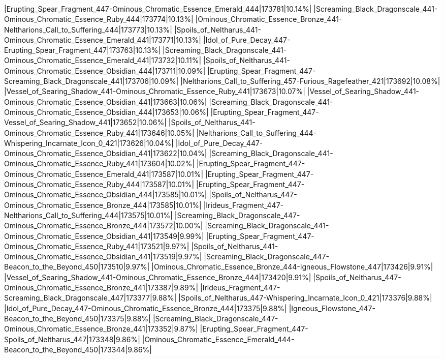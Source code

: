 |Erupting_Spear_Fragment_447-Ominous_Chromatic_Essence_Emerald_444|173781|10.14%|
|Screaming_Black_Dragonscale_441-Ominous_Chromatic_Essence_Ruby_444|173774|10.13%|
|Ominous_Chromatic_Essence_Bronze_441-Neltharions_Call_to_Suffering_444|173773|10.13%|
|Spoils_of_Neltharus_441-Ominous_Chromatic_Essence_Emerald_441|173771|10.13%|
|Idol_of_Pure_Decay_447-Erupting_Spear_Fragment_447|173763|10.13%|
|Screaming_Black_Dragonscale_441-Ominous_Chromatic_Essence_Emerald_441|173732|10.11%|
|Spoils_of_Neltharus_441-Ominous_Chromatic_Essence_Obsidian_444|173711|10.09%|
|Erupting_Spear_Fragment_447-Screaming_Black_Dragonscale_441|173706|10.09%|
|Neltharions_Call_to_Suffering_457-Furious_Ragefeather_421|173692|10.08%|
|Vessel_of_Searing_Shadow_441-Ominous_Chromatic_Essence_Ruby_441|173673|10.07%|
|Vessel_of_Searing_Shadow_441-Ominous_Chromatic_Essence_Obsidian_441|173663|10.06%|
|Screaming_Black_Dragonscale_441-Ominous_Chromatic_Essence_Obsidian_444|173653|10.06%|
|Erupting_Spear_Fragment_447-Vessel_of_Searing_Shadow_441|173652|10.06%|
|Spoils_of_Neltharus_441-Ominous_Chromatic_Essence_Ruby_441|173646|10.05%|
|Neltharions_Call_to_Suffering_444-Whispering_Incarnate_Icon_0_421|173626|10.04%|
|Idol_of_Pure_Decay_447-Ominous_Chromatic_Essence_Obsidian_441|173622|10.04%|
|Screaming_Black_Dragonscale_441-Ominous_Chromatic_Essence_Ruby_441|173604|10.02%|
|Erupting_Spear_Fragment_447-Ominous_Chromatic_Essence_Emerald_441|173587|10.01%|
|Erupting_Spear_Fragment_447-Ominous_Chromatic_Essence_Ruby_444|173587|10.01%|
|Erupting_Spear_Fragment_447-Ominous_Chromatic_Essence_Obsidian_444|173585|10.01%|
|Spoils_of_Neltharus_447-Ominous_Chromatic_Essence_Bronze_444|173585|10.01%|
|Irideus_Fragment_447-Neltharions_Call_to_Suffering_444|173575|10.01%|
|Screaming_Black_Dragonscale_447-Ominous_Chromatic_Essence_Bronze_444|173572|10.00%|
|Screaming_Black_Dragonscale_441-Ominous_Chromatic_Essence_Obsidian_441|173549|9.99%|
|Erupting_Spear_Fragment_447-Ominous_Chromatic_Essence_Ruby_441|173521|9.97%|
|Spoils_of_Neltharus_441-Ominous_Chromatic_Essence_Obsidian_441|173519|9.97%|
|Screaming_Black_Dragonscale_447-Beacon_to_the_Beyond_450|173510|9.97%|
|Ominous_Chromatic_Essence_Bronze_444-Igneous_Flowstone_447|173426|9.91%|
|Vessel_of_Searing_Shadow_441-Ominous_Chromatic_Essence_Bronze_444|173420|9.91%|
|Spoils_of_Neltharus_447-Ominous_Chromatic_Essence_Bronze_441|173387|9.89%|
|Irideus_Fragment_447-Screaming_Black_Dragonscale_447|173377|9.88%|
|Spoils_of_Neltharus_447-Whispering_Incarnate_Icon_0_421|173376|9.88%|
|Idol_of_Pure_Decay_447-Ominous_Chromatic_Essence_Bronze_444|173375|9.88%|
|Igneous_Flowstone_447-Beacon_to_the_Beyond_450|173375|9.88%|
|Screaming_Black_Dragonscale_447-Ominous_Chromatic_Essence_Bronze_441|173352|9.87%|
|Erupting_Spear_Fragment_447-Spoils_of_Neltharus_447|173348|9.86%|
|Ominous_Chromatic_Essence_Emerald_444-Beacon_to_the_Beyond_450|173344|9.86%|